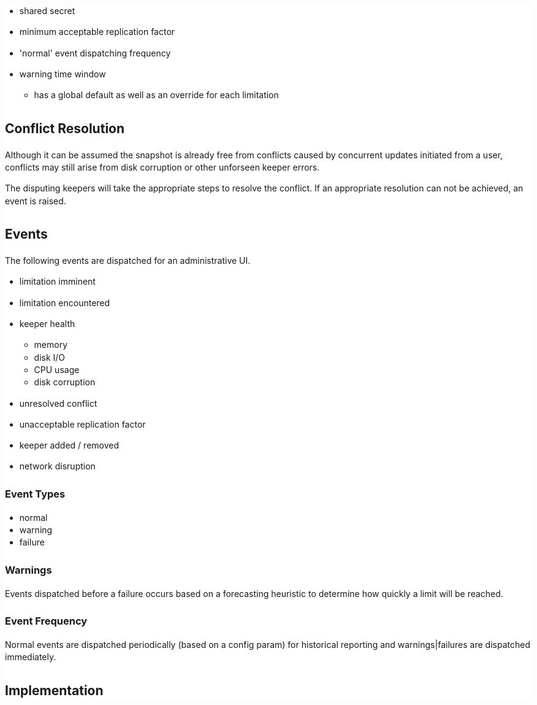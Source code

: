   * shared secret

  * minimum acceptable replication factor

  * 'normal' event dispatching frequency

  * warning time window
    * has a global default as well as an override for each limitation

## Conflict Resolution
[conflict-resolution]: #conflict-resolution

Although it can be assumed the snapshot is already free from conflicts caused by concurrent updates initiated from a user, conflicts may still arise from disk corruption or other unforseen keeper errors.

The disputing keepers will take the appropriate steps to resolve the conflict.  If an appropriate resolution can not be achieved, an event is  raised.

## Events
The following events are dispatched for an administrative UI.

  * limitation imminent

  * limitation encountered

  * keeper health
    * memory
    * disk I/O
    * CPU usage
    * disk corruption

  * unresolved conflict

  * unacceptable replication factor

  * keeper added / removed

  * network disruption

### Event Types
  * normal
  * warning
  * failure

### Warnings

Events dispatched before a failure occurs based on a forecasting heuristic to determine how quickly a limit will be reached.

### Event Frequency

Normal events are dispatched periodically (based on a config param) for historical reporting and warnings|failures are dispatched immediately.

## Implementation
[reference-level-explanation]: #reference-level-explanation


[summary]: #summary
[use-case]: #use-case
[terminology]: #terminology
[pre-conditions]: #pre-conditions
[limitations]: #limitations
[configuration]: #configuration
[drawbacks]: #drawbacks
[rationale-and-alternatives]: #rationale-and-alternatives
[unresolved-questions]: #unresolved-questions
[future-possibilities]: #future-possibilities